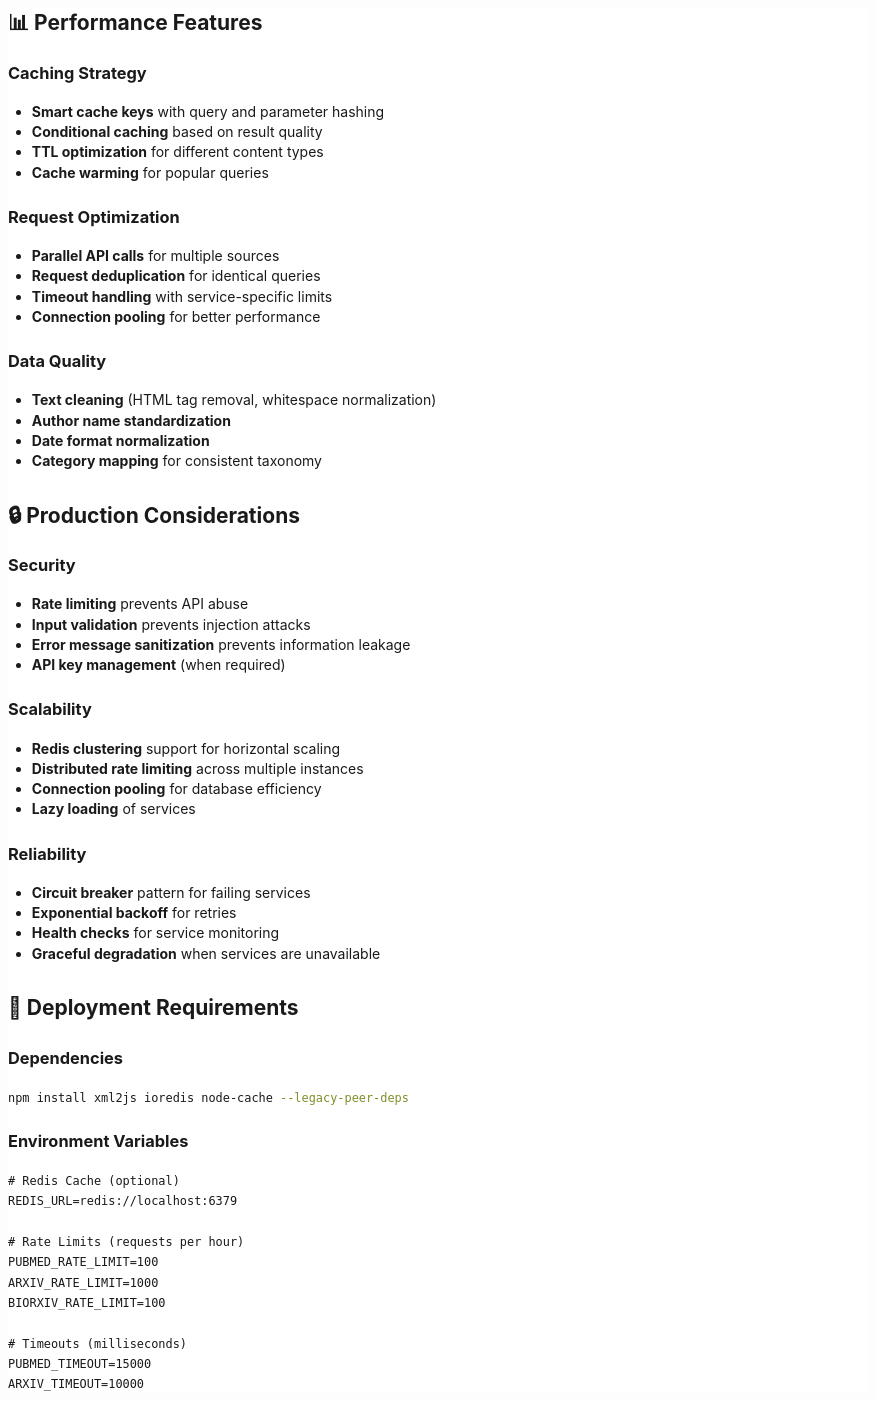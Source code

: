 ## 📊 Performance Features

### Caching Strategy
- **Smart cache keys** with query and parameter hashing
- **Conditional caching** based on result quality
- **TTL optimization** for different content types
- **Cache warming** for popular queries

### Request Optimization
- **Parallel API calls** for multiple sources
- **Request deduplication** for identical queries
- **Timeout handling** with service-specific limits
- **Connection pooling** for better performance

### Data Quality
- **Text cleaning** (HTML tag removal, whitespace normalization)
- **Author name standardization**
- **Date format normalization**
- **Category mapping** for consistent taxonomy

## 🔒 Production Considerations

### Security
- **Rate limiting** prevents API abuse
- **Input validation** prevents injection attacks
- **Error message sanitization** prevents information leakage
- **API key management** (when required)

### Scalability
- **Redis clustering** support for horizontal scaling
- **Distributed rate limiting** across multiple instances
- **Connection pooling** for database efficiency
- **Lazy loading** of services

### Reliability
- **Circuit breaker** pattern for failing services
- **Exponential backoff** for retries
- **Health checks** for service monitoring
- **Graceful degradation** when services are unavailable

## 🚀 Deployment Requirements

### Dependencies
```bash
npm install xml2js ioredis node-cache --legacy-peer-deps
```

### Environment Variables
```env
# Redis Cache (optional)
REDIS_URL=redis://localhost:6379

# Rate Limits (requests per hour)
PUBMED_RATE_LIMIT=100
ARXIV_RATE_LIMIT=1000
BIORXIV_RATE_LIMIT=100

# Timeouts (milliseconds)
PUBMED_TIMEOUT=15000
ARXIV_TIMEOUT=10000
```
